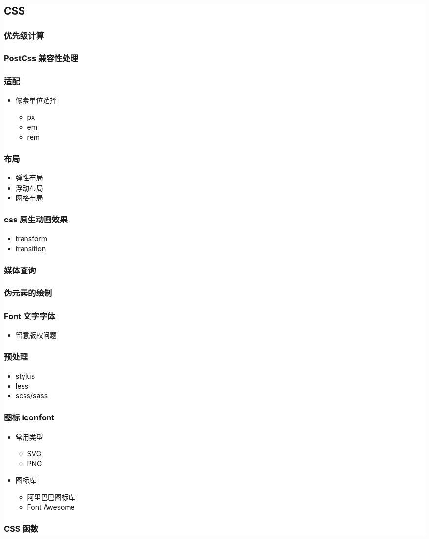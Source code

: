 ## CSS

### 优先级计算

### PostCss 兼容性处理

### 适配

- 像素单位选择

  - px
  - em
  - rem

### 布局

- 弹性布局
- 浮动布局
- 网格布局

### css 原生动画效果

- transform
- transition

### 媒体查询

### 伪元素的绘制

### Font 文字字体

- 留意版权问题

### 预处理

- stylus
- less
- scss/sass

### 图标 iconfont

- 常用类型

  - SVG
  - PNG

- 图标库

  - 阿里巴巴图标库
  - Font Awesome

### CSS 函数

